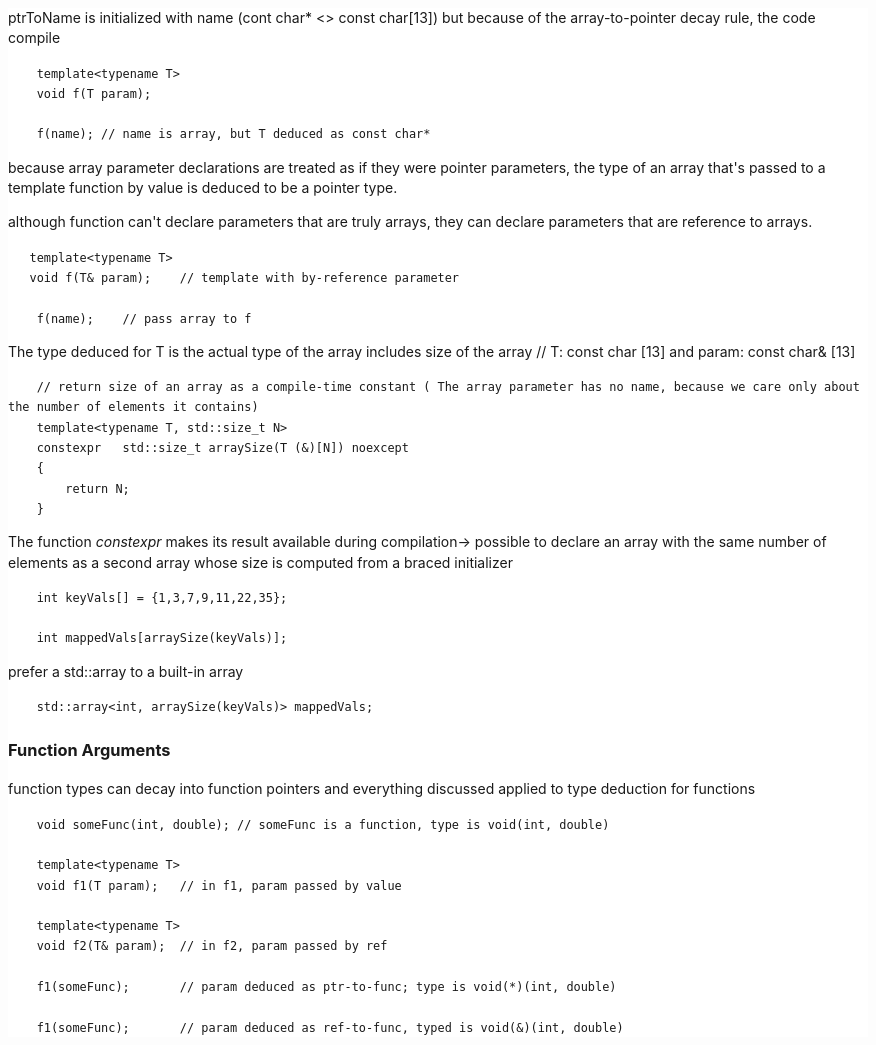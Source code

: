 ptrToName is initialized with name (cont char* <> const char[13]) but because of the array-to-pointer decay rule, the code compile

```
    template<typename T>
    void f(T param);

    f(name); // name is array, but T deduced as const char*
```
because array parameter declarations are treated as if they were pointer parameters, the type of an array that's passed to a template function by value is deduced to be a pointer type.

although function can't declare parameters that are truly arrays, they can declare parameters that are reference to arrays.

```
   template<typename T>     
   void f(T& param);    // template with by-reference parameter

    f(name);    // pass array to f
```
The type deduced for T is the actual type of the array includes size of the array // T: const char [13] and param: const char& [13]

```
    // return size of an array as a compile-time constant ( The array parameter has no name, because we care only about the number of elements it contains)
    template<typename T, std::size_t N>
    constexpr   std::size_t arraySize(T (&)[N]) noexcept    
    {
        return N;
    }
```
The function *constexpr* makes its result available during compilation-> possible to declare an array with the same number of elements as a second array whose size is computed from a braced initializer

```
    int keyVals[] = {1,3,7,9,11,22,35}; 

    int mappedVals[arraySize(keyVals)];
```

prefer a std::array to a built-in array
```
    std::array<int, arraySize(keyVals)> mappedVals; 
```

### Function Arguments
function types can decay into function pointers and everything discussed applied to type deduction for functions

```
    void someFunc(int, double); // someFunc is a function, type is void(int, double)

    template<typename T>
    void f1(T param);   // in f1, param passed by value

    template<typename T>
    void f2(T& param);  // in f2, param passed by ref

    f1(someFunc);       // param deduced as ptr-to-func; type is void(*)(int, double)

    f1(someFunc);       // param deduced as ref-to-func, typed is void(&)(int, double)
```
